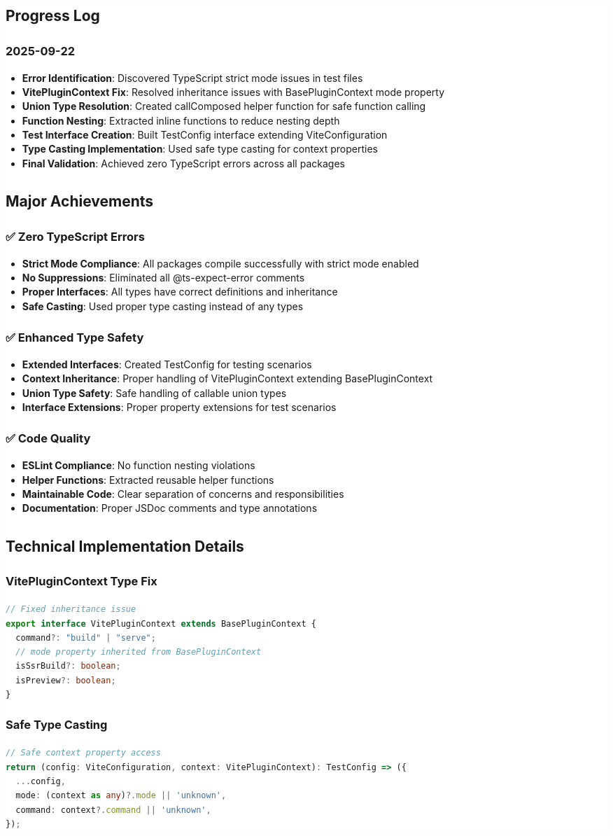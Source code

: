 ## Progress Log

### 2025-09-22
- **Error Identification**: Discovered TypeScript strict mode issues in test files
- **VitePluginContext Fix**: Resolved inheritance issues with BasePluginContext mode property
- **Union Type Resolution**: Created callComposed helper function for safe function calling
- **Function Nesting**: Extracted inline functions to reduce nesting depth
- **Test Interface Creation**: Built TestConfig interface extending ViteConfiguration
- **Type Casting Implementation**: Used safe type casting for context properties
- **Final Validation**: Achieved zero TypeScript errors across all packages

## Major Achievements

### ✅ Zero TypeScript Errors
- **Strict Mode Compliance**: All packages compile successfully with strict mode enabled
- **No Suppressions**: Eliminated all @ts-expect-error comments
- **Proper Interfaces**: All types have correct definitions and inheritance
- **Safe Casting**: Used proper type casting instead of any types

### ✅ Enhanced Type Safety
- **Extended Interfaces**: Created TestConfig for testing scenarios
- **Context Inheritance**: Proper handling of VitePluginContext extending BasePluginContext
- **Union Type Safety**: Safe handling of callable union types
- **Interface Extensions**: Proper property extensions for test scenarios

### ✅ Code Quality
- **ESLint Compliance**: No function nesting violations
- **Helper Functions**: Extracted reusable helper functions
- **Maintainable Code**: Clear separation of concerns and responsibilities
- **Documentation**: Proper JSDoc comments and type annotations

## Technical Implementation Details

### VitePluginContext Type Fix
```typescript
// Fixed inheritance issue
export interface VitePluginContext extends BasePluginContext {
  command?: "build" | "serve";
  // mode property inherited from BasePluginContext
  isSsrBuild?: boolean;
  isPreview?: boolean;
}
```

### Safe Type Casting
```typescript
// Safe context property access
return (config: ViteConfiguration, context: VitePluginContext): TestConfig => ({
  ...config,
  mode: (context as any)?.mode || 'unknown',
  command: context?.command || 'unknown',
});
```
